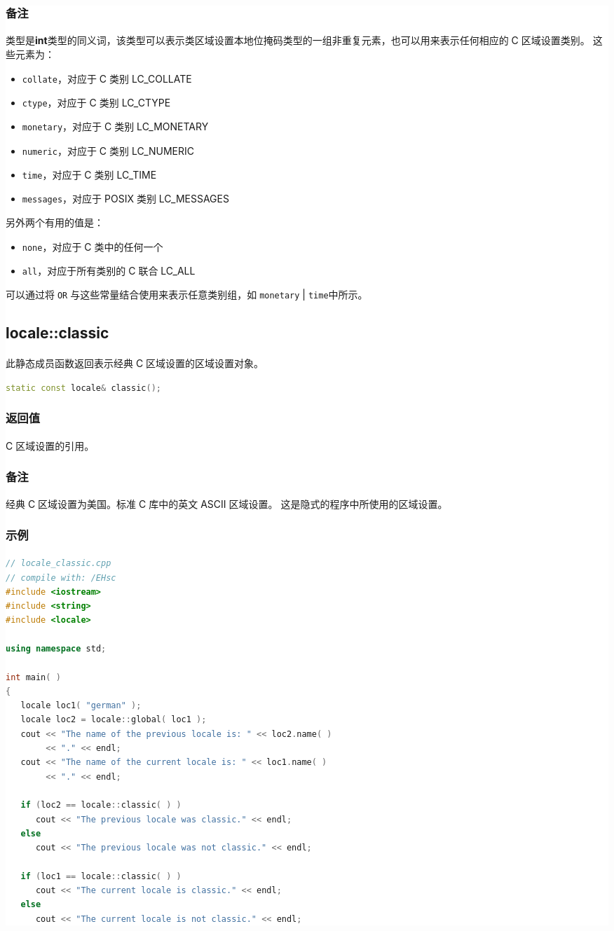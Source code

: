 ### <a name="remarks"></a>备注

类型是**int**类型的同义词，该类型可以表示类区域设置本地位掩码类型的一组非重复元素，也可以用来表示任何相应的 C 区域设置类别。 这些元素为：

- `collate`，对应于 C 类别 LC_COLLATE

- `ctype`，对应于 C 类别 LC_CTYPE

- `monetary`，对应于 C 类别 LC_MONETARY

- `numeric`，对应于 C 类别 LC_NUMERIC

- `time`，对应于 C 类别 LC_TIME

- `messages`，对应于 POSIX 类别 LC_MESSAGES

另外两个有用的值是：

- `none`，对应于 C 类中的任何一个

- `all`，对应于所有类别的 C 联合 LC_ALL

可以通过将 `OR` 与这些常量结合使用来表示任意类别组，如 `monetary` &#124; `time`中所示。

## <a name="classic"></a>locale::classic

此静态成员函数返回表示经典 C 区域设置的区域设置对象。

```cpp
static const locale& classic();
```

### <a name="return-value"></a>返回值

C 区域设置的引用。

### <a name="remarks"></a>备注

经典 C 区域设置为美国。标准 C 库中的英文 ASCII 区域设置。 这是隐式的程序中所使用的区域设置。

### <a name="example"></a>示例

```cpp
// locale_classic.cpp
// compile with: /EHsc
#include <iostream>
#include <string>
#include <locale>

using namespace std;

int main( )
{
   locale loc1( "german" );
   locale loc2 = locale::global( loc1 );
   cout << "The name of the previous locale is: " << loc2.name( )
        << "." << endl;
   cout << "The name of the current locale is: " << loc1.name( )
        << "." << endl;

   if (loc2 == locale::classic( ) )
      cout << "The previous locale was classic." << endl;
   else
      cout << "The previous locale was not classic." << endl;

   if (loc1 == locale::classic( ) )
      cout << "The current locale is classic." << endl;
   else
      cout << "The current locale is not classic." << endl;
```